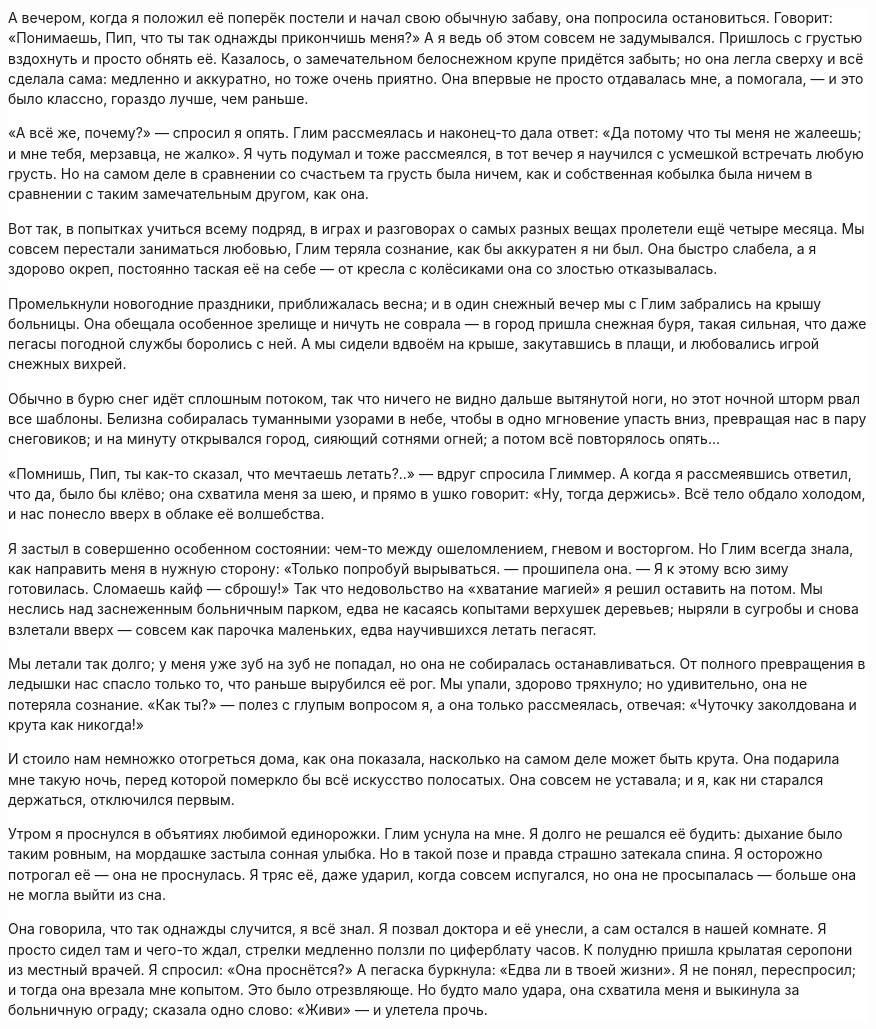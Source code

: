 А вечером, когда я положил её поперёк постели и начал свою обычную забаву, она попросила остановиться. Говорит: «Понимаешь, Пип, что ты так однажды прикончишь меня?» А я ведь об этом совсем не задумывался. Пришлось с грустью вздохнуть и просто обнять её. Казалось, о замечательном белоснежном крупе придётся забыть; но она легла сверху и всё сделала сама: медленно и аккуратно, но тоже очень приятно. Она впервые не просто отдавалась мне, а помогала, — и это было классно, гораздо лучше, чем раньше.

«А всё же, почему?» — спросил я опять. Глим рассмеялась и наконец-то дала ответ: «Да потому что ты меня не жалеешь; и мне тебя, мерзавца, не жалко». Я чуть подумал и тоже рассмеялся, в тот вечер я научился с усмешкой встречать любую грусть. Но на самом деле в сравнении со счастьем та грусть была ничем, как и собственная кобылка была ничем в сравнении с таким замечательным другом, как она.

Вот так, в попытках учиться всему подряд, в играх и разговорах о самых разных вещах пролетели ещё четыре месяца. Мы совсем перестали заниматься любовью, Глим теряла сознание, как бы аккуратен я ни был. Она быстро слабела, а я здорово окреп, постоянно таская её на себе — от кресла с колёсиками она со злостью отказывалась.

Промелькнули новогодние праздники, приближалась весна; и в один снежный вечер мы с Глим забрались на крышу больницы. Она обещала особенное зрелище и ничуть не соврала — в город пришла снежная буря, такая сильная, что даже пегасы погодной службы боролись с ней. А мы сидели вдвоём на крыше, закутавшись в плащи, и любовались игрой снежных вихрей.

Обычно в бурю снег идёт сплошным потоком, так что ничего не видно дальше вытянутой ноги, но этот ночной шторм рвал все шаблоны. Белизна собиралась туманными узорами в небе, чтобы в одно мгновение упасть вниз, превращая нас в пару снеговиков; и на минуту открывался город, сияющий сотнями огней; а потом всё повторялось опять…

«Помнишь, Пип, ты как-то сказал, что мечтаешь летать?..» — вдруг спросила Глиммер. А когда я рассмеявшись ответил, что да, было бы клёво; она схватила меня за шею, и прямо в ушко говорит: «Ну, тогда держись». Всё тело обдало холодом, и нас понесло вверх в облаке её волшебства.

Я застыл в совершенно особенном состоянии: чем-то между ошеломлением, гневом и восторгом. Но Глим всегда знала, как направить меня в нужную сторону: «Только попробуй вырываться. — прошипела она. — Я к этому всю зиму готовилась. Сломаешь кайф — сброшу!» Так что недовольство на «хватание магией» я решил оставить на потом. Мы неслись над заснеженным больничным парком, едва не касаясь копытами верхушек деревьев; ныряли в сугробы и снова взлетали вверх — совсем как парочка маленьких, едва научившихся летать пегасят.

Мы летали так долго; у меня уже зуб на зуб не попадал, но она не собиралась останавливаться. От полного превращения в ледышки нас спасло только то, что раньше вырубился её рог. Мы упали, здорово тряхнуло; но удивительно, она не потеряла сознание. «Как ты?» — полез с глупым вопросом я, а она только рассмеялась, отвечая: «Чуточку заколдована и крута как никогда!»

И стоило нам немножко отогреться дома, как она показала, насколько на самом деле может быть крута. Она подарила мне такую ночь, перед которой померкло бы всё искусство полосатых. Она совсем не уставала; и я, как ни старался держаться, отключился первым.

Утром я проснулся в объятиях любимой единорожки. Глим уснула на мне. Я долго не решался её будить: дыхание было таким ровным, на мордашке застыла сонная улыбка. Но в такой позе и правда страшно затекала спина. Я осторожно потрогал её — она не проснулась. Я тряс её, даже ударил, когда совсем испугался, но она не просыпалась — больше она не могла выйти из сна.

Она говорила, что так однажды случится, я всё знал. Я позвал доктора и её унесли, а сам остался в нашей комнате. Я просто сидел там и чего-то ждал, стрелки медленно ползли по циферблату часов. К полудню пришла крылатая серопони из местный врачей. Я спросил: «Она проснётся?» А пегаска буркнула: «Едва ли в твоей жизни». Я не понял, переспросил; и тогда она врезала мне копытом. Это было отрезвляюще. Но будто мало удара, она схватила меня и выкинула за больничную ограду; сказала одно слово: «Живи» — и улетела прочь.
